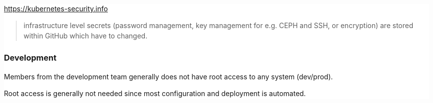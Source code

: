 https://kubernetes-security.info

> infrastructure level secrets (password management, key management for e.g.
> CEPH and SSH, or encryption) are stored within GitHub which have to changed.

### Development

Members from the development team generally does not have root access to any
system (dev/prod).

Root access is generally not needed since most configuration and deployment is
automated.


